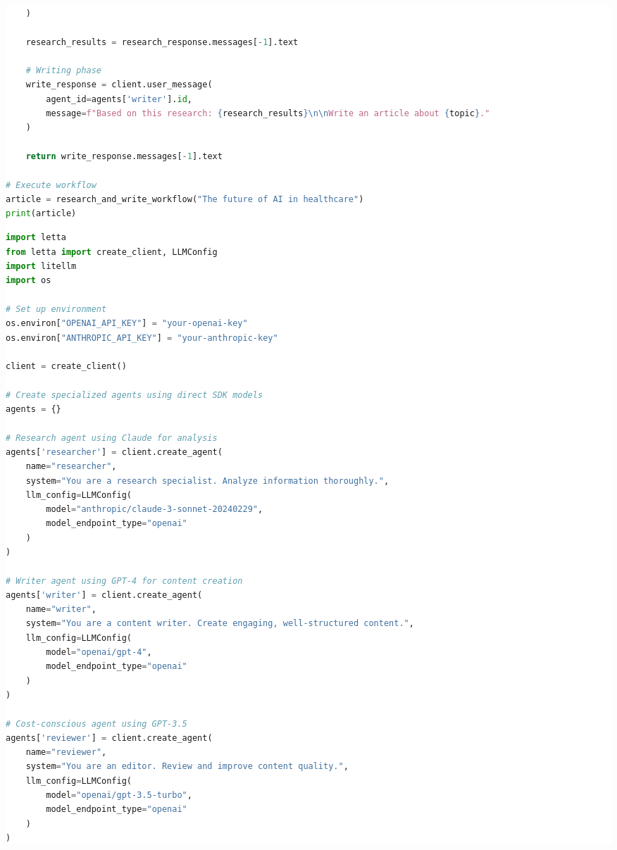 ```python
    )
    
    research_results = research_response.messages[-1].text
    
    # Writing phase
    write_response = client.user_message(
        agent_id=agents['writer'].id,
        message=f"Based on this research: {research_results}\n\nWrite an article about {topic}."
    )
    
    return write_response.messages[-1].text

# Execute workflow
article = research_and_write_workflow("The future of AI in healthcare")
print(article)
```

</TabItem>
<TabItem value="sdk" label="Using LiteLLM SDK">

```python
import letta
from letta import create_client, LLMConfig
import litellm
import os

# Set up environment
os.environ["OPENAI_API_KEY"] = "your-openai-key"
os.environ["ANTHROPIC_API_KEY"] = "your-anthropic-key"

client = create_client()

# Create specialized agents using direct SDK models
agents = {}

# Research agent using Claude for analysis
agents['researcher'] = client.create_agent(
    name="researcher",
    system="You are a research specialist. Analyze information thoroughly.",
    llm_config=LLMConfig(
        model="anthropic/claude-3-sonnet-20240229",
        model_endpoint_type="openai"
    )
)

# Writer agent using GPT-4 for content creation
agents['writer'] = client.create_agent(
    name="writer",
    system="You are a content writer. Create engaging, well-structured content.",
    llm_config=LLMConfig(
        model="openai/gpt-4",
        model_endpoint_type="openai"
    )
)

# Cost-conscious agent using GPT-3.5
agents['reviewer'] = client.create_agent(
    name="reviewer",
    system="You are an editor. Review and improve content quality.",
    llm_config=LLMConfig(
        model="openai/gpt-3.5-turbo",
        model_endpoint_type="openai"
    )
)
```